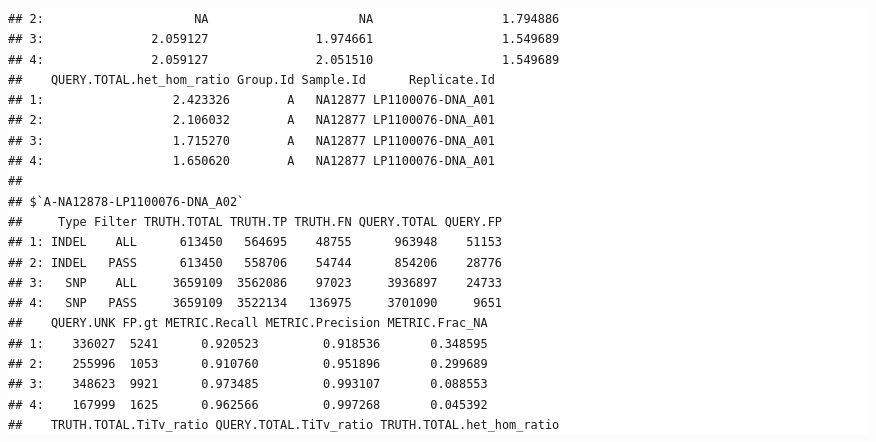     ## 2:                     NA                     NA                  1.794886
    ## 3:               2.059127               1.974661                  1.549689
    ## 4:               2.059127               2.051510                  1.549689
    ##    QUERY.TOTAL.het_hom_ratio Group.Id Sample.Id      Replicate.Id
    ## 1:                  2.423326        A   NA12877 LP1100076-DNA_A01
    ## 2:                  2.106032        A   NA12877 LP1100076-DNA_A01
    ## 3:                  1.715270        A   NA12877 LP1100076-DNA_A01
    ## 4:                  1.650620        A   NA12877 LP1100076-DNA_A01
    ## 
    ## $`A-NA12878-LP1100076-DNA_A02`
    ##     Type Filter TRUTH.TOTAL TRUTH.TP TRUTH.FN QUERY.TOTAL QUERY.FP
    ## 1: INDEL    ALL      613450   564695    48755      963948    51153
    ## 2: INDEL   PASS      613450   558706    54744      854206    28776
    ## 3:   SNP    ALL     3659109  3562086    97023     3936897    24733
    ## 4:   SNP   PASS     3659109  3522134   136975     3701090     9651
    ##    QUERY.UNK FP.gt METRIC.Recall METRIC.Precision METRIC.Frac_NA
    ## 1:    336027  5241      0.920523         0.918536       0.348595
    ## 2:    255996  1053      0.910760         0.951896       0.299689
    ## 3:    348623  9921      0.973485         0.993107       0.088553
    ## 4:    167999  1625      0.962566         0.997268       0.045392
    ##    TRUTH.TOTAL.TiTv_ratio QUERY.TOTAL.TiTv_ratio TRUTH.TOTAL.het_hom_ratio
